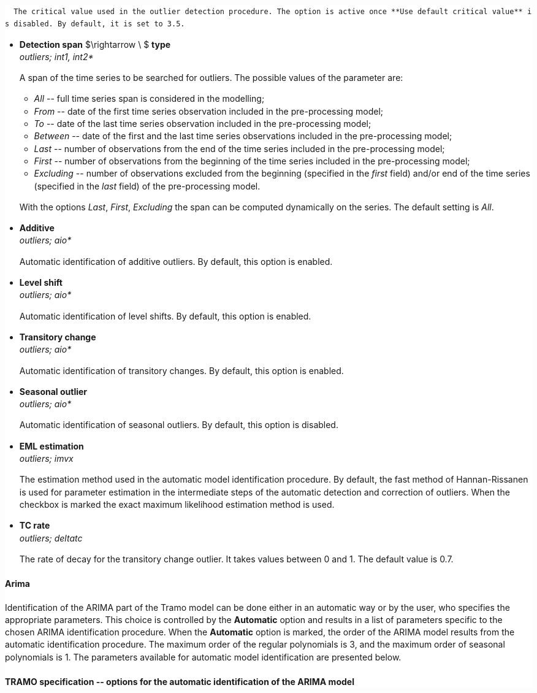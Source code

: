       The critical value used in the outlier detection procedure. The option is active once **Use default critical value** is disabled. By default, it is set to 3.5. 
 
- **Detection span** $\rightarrow \ $ **type**<br> *outliers; int1, int2\**

   A span of the time series to be searched for outliers. The possible values of the parameter are:
   * *All* -- full time series span is considered in the modelling; 
   * *From* -- date of the first time series observation included in the pre-processing model;
   * *To* -- date of the last time series observation included in the pre-processing model; 
   * *Between* -- date of the first and the last time series observations included in the pre-processing model;
   * *Last* -- number of observations from the end of the time series included in the pre-processing model;
   * *First* -- number of observations from the beginning of the time series included in the pre-processing model;
   * *Excluding* -- number of observations excluded from the beginning (specified in the *first* field) and/or end of the time series (specified in the *last* field) of the pre-processing model.

    With the options *Last*, *First*, *Excluding* the span can be computed dynamically on the series. The default setting is *All*. 
   
 - **Additive**<br> *outliers; aio\**
 
    Automatic identification of additive outliers. By default, this option is enabled.           
 - **Level shift**<br> *outliers; aio\**
 
   Automatic identification of level shifts. By default, this option is enabled.
 - **Transitory change**<br> *outliers; aio\**
 
   Automatic identification of transitory changes. By default, this option is enabled. 
 - **Seasonal outlier**<br> *outliers; aio\**
 
    Automatic identification of seasonal outliers. By default, this option is disabled. 
 - **EML estimation**<br> *outliers; imvx*
 
   The estimation method used in the automatic model identification procedure. By default, the fast method of Hannan-Rissanen is used for parameter estimation in the intermediate steps of the automatic detection and correction of outliers. When the checkbox is marked the exact maximum likelihood estimation method is       used. 
 - **TC rate**<br>*outliers; deltatc*
 
   The rate of decay for the transitory change outlier. It takes values between 0 and 1. The default value is 0.7. 
 
#### Arima

Identification of the ARIMA part of the Tramo model can be done
either in an automatic way or by the user, who specifies the appropriate
parameters. This choice is controlled by the **Automatic** option and
results in a list of parameters specific to the chosen ARIMA
identification procedure. When the **Automatic** option is marked, the
order of the ARIMA model results from the automatic identification
procedure. The maximum order of the regular polynomials is 3, and the
maximum order of seasonal polynomials is 1. The parameters available for
automatic model identification are presented below.

#### **TRAMO specification -- options for the automatic identification of the ARIMA model**
